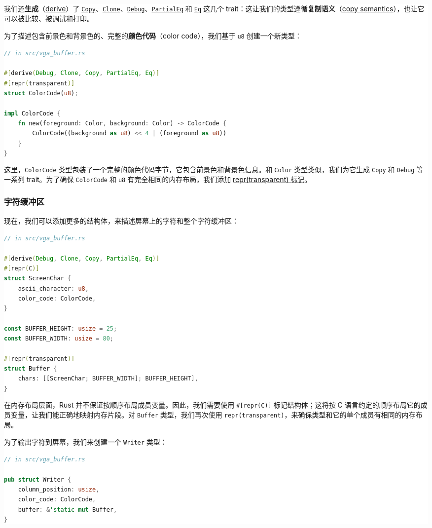 我们还**生成**（[derive]）了 [`Copy`](https://doc.rust-lang.org/nightly/core/marker/trait.Copy.html)、[`Clone`](https://doc.rust-lang.org/nightly/core/clone/trait.Clone.html)、[`Debug`](https://doc.rust-lang.org/nightly/core/fmt/trait.Debug.html)、[`PartialEq`](https://doc.rust-lang.org/nightly/core/cmp/trait.PartialEq.html) 和 [`Eq`](https://doc.rust-lang.org/nightly/core/cmp/trait.Eq.html) 这几个 trait：这让我们的类型遵循**复制语义**（[copy semantics]），也让它可以被比较、被调试和打印。

[derive]: https://doc.rust-lang.org/rust-by-example/trait/derive.html
[copy semantics]: https://doc.rust-lang.org/1.30.0/book/first-edition/ownership.html#copy-types

为了描述包含前景色和背景色的、完整的**颜色代码**（color code），我们基于 `u8` 创建一个新类型：

```rust
// in src/vga_buffer.rs

#[derive(Debug, Clone, Copy, PartialEq, Eq)]
#[repr(transparent)]
struct ColorCode(u8);

impl ColorCode {
    fn new(foreground: Color, background: Color) -> ColorCode {
        ColorCode((background as u8) << 4 | (foreground as u8))
    }
}
```

这里，`ColorCode` 类型包装了一个完整的颜色代码字节，它包含前景色和背景色信息。和 `Color` 类型类似，我们为它生成 `Copy` 和 `Debug` 等一系列 trait。为了确保 `ColorCode` 和 `u8` 有完全相同的内存布局，我们添加 [repr(transparent) 标记](https://doc.rust-lang.org/nomicon/other-reprs.html#reprtransparent)。

### 字符缓冲区

现在，我们可以添加更多的结构体，来描述屏幕上的字符和整个字符缓冲区：

```rust
// in src/vga_buffer.rs

#[derive(Debug, Clone, Copy, PartialEq, Eq)]
#[repr(C)]
struct ScreenChar {
    ascii_character: u8,
    color_code: ColorCode,
}

const BUFFER_HEIGHT: usize = 25;
const BUFFER_WIDTH: usize = 80;

#[repr(transparent)]
struct Buffer {
    chars: [[ScreenChar; BUFFER_WIDTH]; BUFFER_HEIGHT],
}
```

在内存布局层面，Rust 并不保证按顺序布局成员变量。因此，我们需要使用 `#[repr(C)]` 标记结构体；这将按 C 语言约定的顺序布局它的成员变量，让我们能正确地映射内存片段。对 `Buffer` 类型，我们再次使用 `repr(transparent)`，来确保类型和它的单个成员有相同的内存布局。

为了输出字符到屏幕，我们来创建一个 `Writer` 类型：

```rust
// in src/vga_buffer.rs

pub struct Writer {
    column_position: usize,
    color_code: ColorCode,
    buffer: &'static mut Buffer,
}
```


[VGA text mode]: https://en.wikipedia.org/wiki/VGA-compatible_text_mode
[formatting macros]: https://doc.rust-lang.org/std/fmt/#related-macros
[GitHub]: https://github.com/phil-opp/blog_os
[at the bottom]: #comments
[post branch]: https://github.com/phil-opp/blog_os/tree/post-03
[ASCII encoding]: https://en.wikipedia.org/wiki/ASCII
[_code page 437_]: https://en.wikipedia.org/wiki/Code_page_437